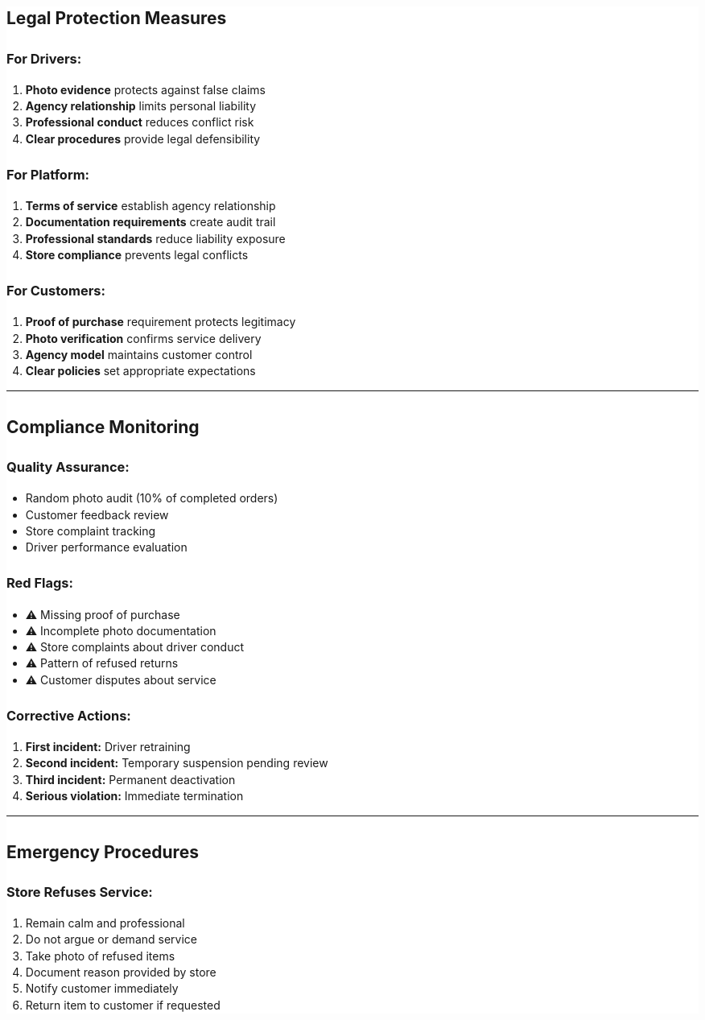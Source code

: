 
## Legal Protection Measures

### For Drivers:
1. **Photo evidence** protects against false claims
2. **Agency relationship** limits personal liability
3. **Professional conduct** reduces conflict risk
4. **Clear procedures** provide legal defensibility

### For Platform:
1. **Terms of service** establish agency relationship
2. **Documentation requirements** create audit trail
3. **Professional standards** reduce liability exposure
4. **Store compliance** prevents legal conflicts

### For Customers:
1. **Proof of purchase** requirement protects legitimacy
2. **Photo verification** confirms service delivery
3. **Agency model** maintains customer control
4. **Clear policies** set appropriate expectations

---

## Compliance Monitoring

### Quality Assurance:
- Random photo audit (10% of completed orders)
- Customer feedback review
- Store complaint tracking
- Driver performance evaluation

### Red Flags:
- ⚠️ Missing proof of purchase
- ⚠️ Incomplete photo documentation
- ⚠️ Store complaints about driver conduct
- ⚠️ Pattern of refused returns
- ⚠️ Customer disputes about service

### Corrective Actions:
1. **First incident:** Driver retraining
2. **Second incident:** Temporary suspension pending review
3. **Third incident:** Permanent deactivation
4. **Serious violation:** Immediate termination

---

## Emergency Procedures

### Store Refuses Service:
1. Remain calm and professional
2. Do not argue or demand service
3. Take photo of refused items
4. Document reason provided by store
5. Notify customer immediately
6. Return item to customer if requested
